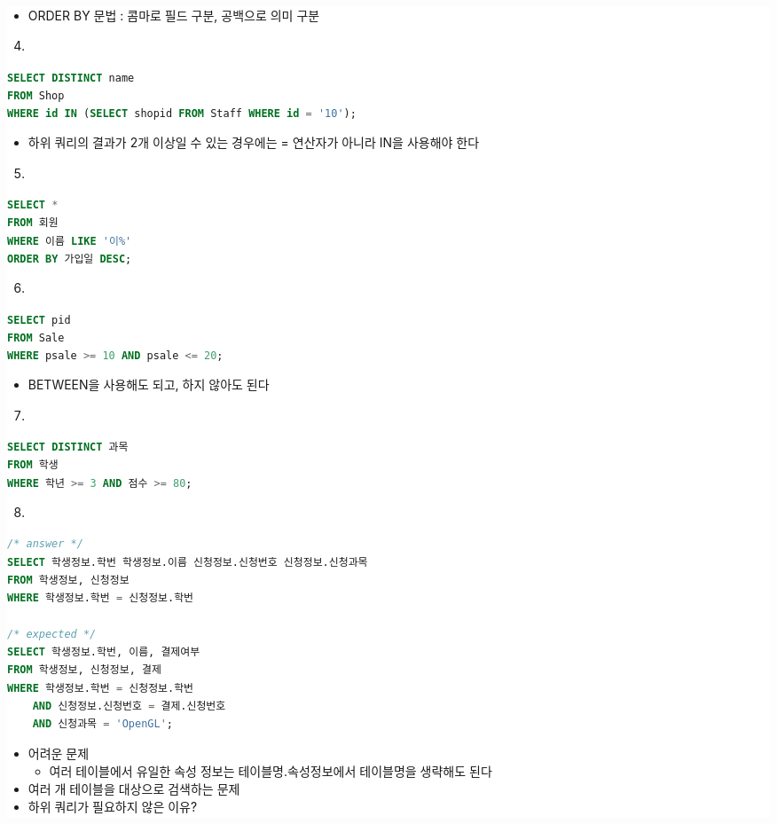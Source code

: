 - ORDER BY 문법 : 콤마로 필드 구분, 공백으로 의미 구분

4.

```sql
SELECT DISTINCT name
FROM Shop
WHERE id IN (SELECT shopid FROM Staff WHERE id = '10');
```

- 하위 쿼리의 결과가 2개 이상일 수 있는 경우에는 = 연산자가 아니라 IN을 사용해야 한다

5.

```sql
SELECT *
FROM 회원
WHERE 이름 LIKE '이%'
ORDER BY 가입일 DESC;
```

6.

```sql
SELECT pid
FROM Sale
WHERE psale >= 10 AND psale <= 20;
```

- BETWEEN을 사용해도 되고, 하지 않아도 된다

7.

```sql
SELECT DISTINCT 과목
FROM 학생
WHERE 학년 >= 3 AND 점수 >= 80;
```

8.

```sql
/* answer */
SELECT 학생정보.학번 학생정보.이름 신청정보.신청번호 신청정보.신청과목
FROM 학생정보, 신청정보
WHERE 학생정보.학번 = 신청정보.학번

/* expected */
SELECT 학생정보.학번, 이름, 결제여부
FROM 학생정보, 신청정보, 결제
WHERE 학생정보.학번 = 신청정보.학번
	AND 신청정보.신청번호 = 결제.신청번호
	AND 신청과목 = 'OpenGL';
```

- 어려운 문제
  - 여러 테이블에서 유일한 속성 정보는 테이블명.속성정보에서 테이블명을 생략해도 된다
- 여러 개 테이블을 대상으로 검색하는 문제
- 하위 쿼리가 필요하지 않은 이유?
